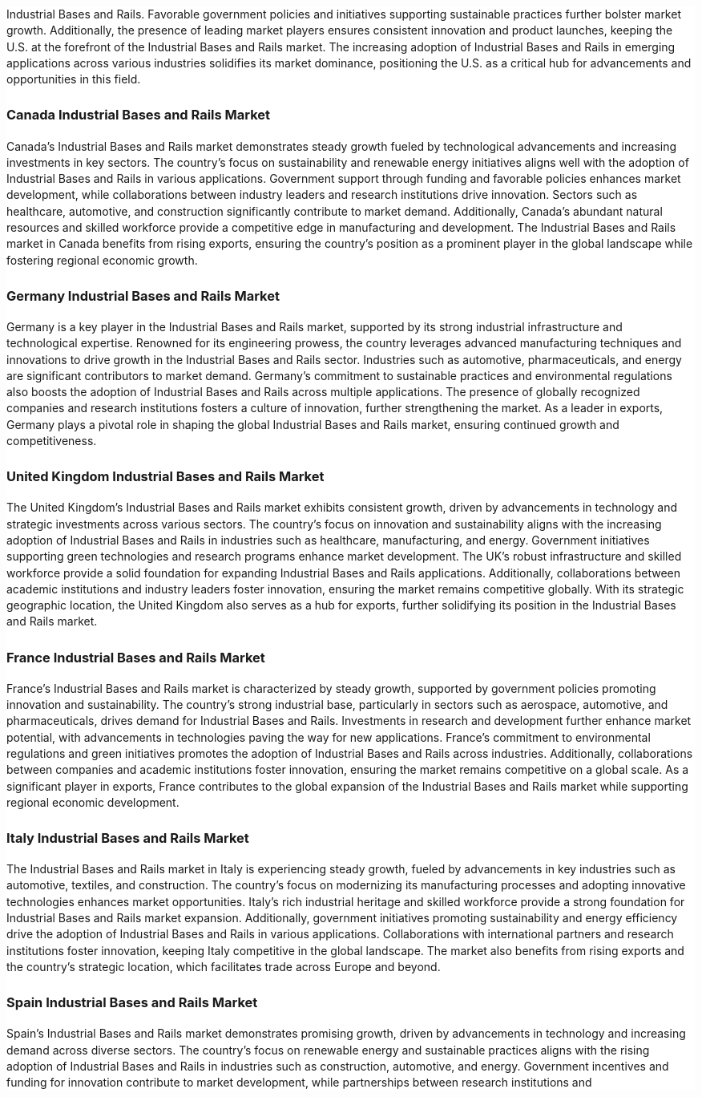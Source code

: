 Industrial Bases and Rails. Favorable government policies and initiatives supporting sustainable practices further bolster market growth. Additionally, the presence of leading market players ensures consistent innovation and product launches, keeping the U.S. at the forefront of the Industrial Bases and Rails market. The increasing adoption of Industrial Bases and Rails in emerging applications across various industries solidifies its market dominance, positioning the U.S. as a critical hub for advancements and opportunities in this field.</p><h3>Canada Industrial Bases and Rails Market</h3><p>Canada&rsquo;s Industrial Bases and Rails market demonstrates steady growth fueled by technological advancements and increasing investments in key sectors. The country&rsquo;s focus on sustainability and renewable energy initiatives aligns well with the adoption of Industrial Bases and Rails in various applications. Government support through funding and favorable policies enhances market development, while collaborations between industry leaders and research institutions drive innovation. Sectors such as healthcare, automotive, and construction significantly contribute to market demand. Additionally, Canada&rsquo;s abundant natural resources and skilled workforce provide a competitive edge in manufacturing and development. The Industrial Bases and Rails market in Canada benefits from rising exports, ensuring the country&rsquo;s position as a prominent player in the global landscape while fostering regional economic growth.</p><h3>Germany Industrial Bases and Rails Market</h3><p>Germany is a key player in the Industrial Bases and Rails market, supported by its strong industrial infrastructure and technological expertise. Renowned for its engineering prowess, the country leverages advanced manufacturing techniques and innovations to drive growth in the Industrial Bases and Rails sector. Industries such as automotive, pharmaceuticals, and energy are significant contributors to market demand. Germany&rsquo;s commitment to sustainable practices and environmental regulations also boosts the adoption of Industrial Bases and Rails across multiple applications. The presence of globally recognized companies and research institutions fosters a culture of innovation, further strengthening the market. As a leader in exports, Germany plays a pivotal role in shaping the global Industrial Bases and Rails market, ensuring continued growth and competitiveness.</p><h3>United Kingdom Industrial Bases and Rails Market</h3><p>The United Kingdom&rsquo;s Industrial Bases and Rails market exhibits consistent growth, driven by advancements in technology and strategic investments across various sectors. The country&rsquo;s focus on innovation and sustainability aligns with the increasing adoption of Industrial Bases and Rails in industries such as healthcare, manufacturing, and energy. Government initiatives supporting green technologies and research programs enhance market development. The UK&rsquo;s robust infrastructure and skilled workforce provide a solid foundation for expanding Industrial Bases and Rails applications. Additionally, collaborations between academic institutions and industry leaders foster innovation, ensuring the market remains competitive globally. With its strategic geographic location, the United Kingdom also serves as a hub for exports, further solidifying its position in the Industrial Bases and Rails market.</p><h3>France Industrial Bases and Rails Market</h3><p>France&rsquo;s Industrial Bases and Rails market is characterized by steady growth, supported by government policies promoting innovation and sustainability. The country&rsquo;s strong industrial base, particularly in sectors such as aerospace, automotive, and pharmaceuticals, drives demand for Industrial Bases and Rails. Investments in research and development further enhance market potential, with advancements in technologies paving the way for new applications. France&rsquo;s commitment to environmental regulations and green initiatives promotes the adoption of Industrial Bases and Rails across industries. Additionally, collaborations between companies and academic institutions foster innovation, ensuring the market remains competitive on a global scale. As a significant player in exports, France contributes to the global expansion of the Industrial Bases and Rails market while supporting regional economic development.</p><h3>Italy Industrial Bases and Rails Market</h3><p>The Industrial Bases and Rails market in Italy is experiencing steady growth, fueled by advancements in key industries such as automotive, textiles, and construction. The country&rsquo;s focus on modernizing its manufacturing processes and adopting innovative technologies enhances market opportunities. Italy&rsquo;s rich industrial heritage and skilled workforce provide a strong foundation for Industrial Bases and Rails market expansion. Additionally, government initiatives promoting sustainability and energy efficiency drive the adoption of Industrial Bases and Rails in various applications. Collaborations with international partners and research institutions foster innovation, keeping Italy competitive in the global landscape. The market also benefits from rising exports and the country&rsquo;s strategic location, which facilitates trade across Europe and beyond.</p><h3>Spain Industrial Bases and Rails Market</h3><p>Spain&rsquo;s Industrial Bases and Rails market demonstrates promising growth, driven by advancements in technology and increasing demand across diverse sectors. The country&rsquo;s focus on renewable energy and sustainable practices aligns with the rising adoption of Industrial Bases and Rails in industries such as construction, automotive, and energy. Government incentives and funding for innovation contribute to market development, while partnerships between research institutions and